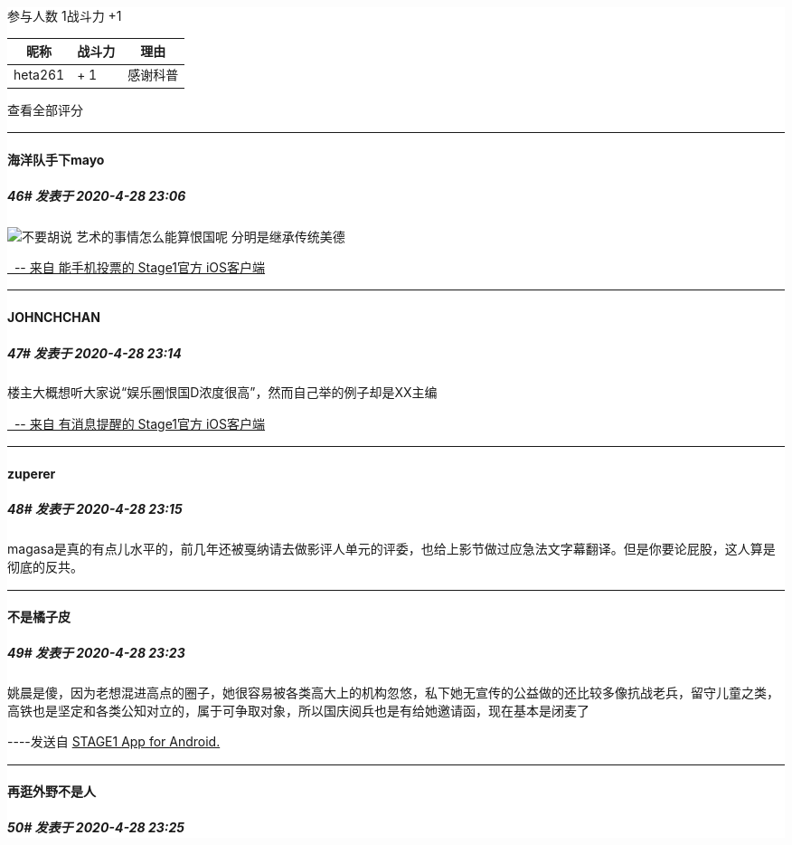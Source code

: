 
 参与人数 1战斗力 +1

|昵称|战斗力|理由|
|----|---|---|
| heta261| + 1|感谢科普|


查看全部评分


-----

####  海洋队手下mayo  
##### 46#       发表于 2020-4-28 23:06


<img src="https://static.saraba1st.com/image/smiley/face2017/037.png" referrerpolicy="no-referrer">不要胡说 艺术的事情怎么能算恨国呢 分明是继承传统美德

[  -- 来自 能手机投票的 Stage1官方 iOS客户端](https://itunes.apple.com/fi/app/saraba1st/id1221237470?mt=8)


-----

####  JOHNCHCHAN  
##### 47#       发表于 2020-4-28 23:14


楼主大概想听大家说“娱乐圈恨国D浓度很高”，然而自己举的例子却是XX主编

[  -- 来自 有消息提醒的 Stage1官方 iOS客户端](https://itunes.apple.com/fi/app/saraba1st/id1221237470?mt=8)


-----

####  zuperer  
##### 48#       发表于 2020-4-28 23:15


magasa是真的有点儿水平的，前几年还被戛纳请去做影评人单元的评委，也给上影节做过应急法文字幕翻译。但是你要论屁股，这人算是彻底的反共。


-----

####  不是橘子皮  
##### 49#       发表于 2020-4-28 23:23


姚晨是傻，因为老想混进高点的圈子，她很容易被各类高大上的机构忽悠，私下她无宣传的公益做的还比较多像抗战老兵，留守儿童之类，高铁也是坚定和各类公知对立的，属于可争取对象，所以国庆阅兵也是有给她邀请函，现在基本是闭麦了


----发送自 [STAGE1 App for Android.](http://stage1.5j4m.com/?1.29)


-----

####  再逛外野不是人  
##### 50#       发表于 2020-4-28 23:25
